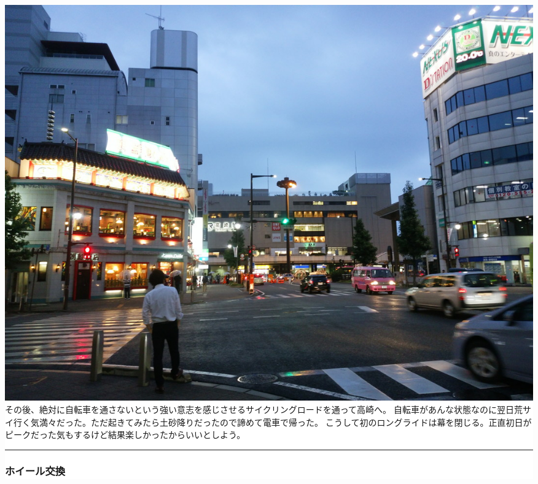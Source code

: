 <img alt="高崎" src="/bike/md/EscapeR3/Photo/EscapeR3%20%2833%29.jpg">
その後、絶対に自転車を通さないという強い意志を感じさせるサイクリングロードを通って高崎へ。
自転車があんな状態なのに翌日荒サイ行く気満々だった。ただ起きてみたら土砂降りだったので諦めて電車で帰った。
こうして初のロングライドは幕を閉じる。正直初日がピークだった気もするけど結果楽しかったからいいとしよう。

---

### ホイール交換
